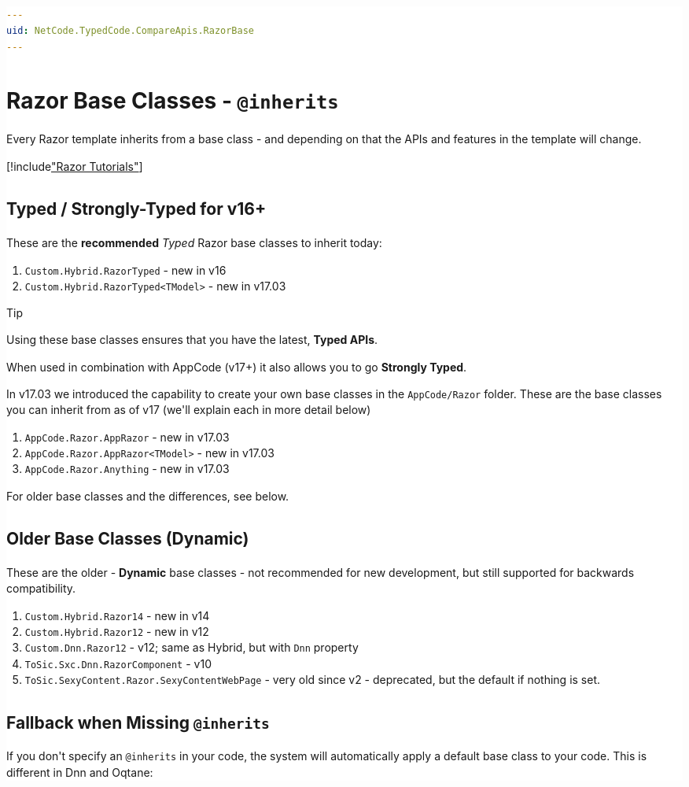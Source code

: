 ```yaml
---
uid: NetCode.TypedCode.CompareApis.RazorBase
---
```


# Razor Base Classes - `@inherits`

Every Razor template inherits from a base class - and depending on that the APIs and features in the template will change.

[!include["Razor Tutorials"](~/shared/tutorials/razor.md)]

## Typed / Strongly-Typed for v16+

These are the **recommended** _Typed_ Razor base classes to inherit today:

1. `Custom.Hybrid.RazorTyped` - new in v16
1. `Custom.Hybrid.RazorTyped<TModel>` - new in v17.03

> [!TIP]
> Using these base classes ensures that you have the latest, **Typed APIs**.
>
> When used in combination with AppCode (v17+) it also allows you to go **Strongly Typed**.

In v17.03 we introduced the capability to create your own base classes in the `AppCode/Razor` folder. These are the base classes you can inherit from as of v17 (we'll explain each in more detail below)

1. `AppCode.Razor.AppRazor` - new in v17.03
1. `AppCode.Razor.AppRazor<TModel>` - new in v17.03
1. `AppCode.Razor.Anything` - new in v17.03


For older base classes and the differences, see below.

## Older Base Classes (Dynamic)

These are the older - **Dynamic** base classes - not recommended for new development, but still supported for backwards compatibility.

1. `Custom.Hybrid.Razor14` - new in v14
1. `Custom.Hybrid.Razor12` - new in v12
1. `Custom.Dnn.Razor12` - v12; same as Hybrid, but with `Dnn` property
1. `ToSic.Sxc.Dnn.RazorComponent` - v10
1. `ToSic.SexyContent.Razor.SexyContentWebPage` - very old since v2 - deprecated, but the default if nothing is set.

## Fallback when Missing `@inherits`

If you don't specify an `@inherits` in your code, the system will automatically apply a default base class to your code.
This is different in Dnn and Oqtane:
